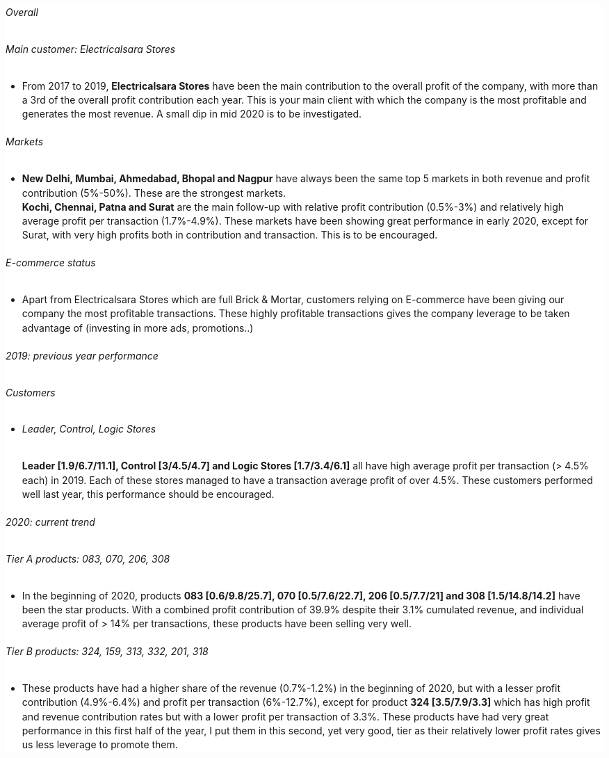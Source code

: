 ###### Overall

  

###### Main customer: Electricalsara Stores

*   From 2017 to 2019, **Electricalsara Stores** have been the main contribution to the overall profit of the company, with more than a 3rd of the overall profit contribution each year. This is your main client with which the company is the most profitable and generates the most revenue. A small dip in mid 2020 is to be investigated.
  

###### Markets

*   **New Delhi, Mumbai, Ahmedabad, Bhopal and Nagpur** have always been the same top 5 markets in both revenue and profit contribution (5%-50%). These are the strongest markets.  
    **Kochi, Chennai, Patna and Surat** are the main follow-up with relative profit contribution (0.5%-3%) and relatively high average profit per transaction (1.7%-4.9%). These markets have been showing great performance in early 2020, except for Surat, with very high profits both in contribution and transaction. This is to be encouraged.
  

###### E-commerce status

*   Apart from Electricalsara Stores which are full Brick & Mortar, customers relying on E-commerce have been giving our company the most profitable transactions. These highly profitable transactions gives the company leverage to be taken advantage of (investing in more ads, promotions..)

  

###### 2019: previous year performance

  

###### Customers

*   ###### Leader, Control, Logic Stores
    
    **Leader \[1.9/6.7/11.1\], Control \[3/4.5/4.7\] and Logic Stores \[1.7/3.4/6.1\]** all have high average profit per transaction (> 4.5% each) in 2019. Each of these stores managed to have a transaction average profit of over 4.5%. These customers performed well last year, this performance should be encouraged.

  

###### 2020: current trend

  

###### Tier A products: 083, 070, 206, 308

*   In the beginning of 2020, products **083 \[0.6/9.8/25.7\], 070 \[0.5/7.6/22.7\], 206 \[0.5/7.7/21\] and 308 \[1.5/14.8/14.2\]** have been the star products. With a combined profit contribution of 39.9% despite their 3.1% cumulated revenue, and individual average profit of > 14% per transactions, these products have been selling very well.
  

###### Tier B products: 324, 159, 313, 332, 201, 318

*   These products have had a higher share of the revenue (0.7%-1.2%) in the beginning of 2020, but with a lesser profit contribution (4.9%-6.4%) and profit per transaction (6%-12.7%), except for product **324 \[3.5/7.9/3.3\]** which has high profit and revenue contribution rates but with a lower profit per transaction of 3.3%. These products have had very great performance in this first half of the year, I put them in this second, yet very good, tier as their relatively lower profit rates gives us less leverage to promote them.
  